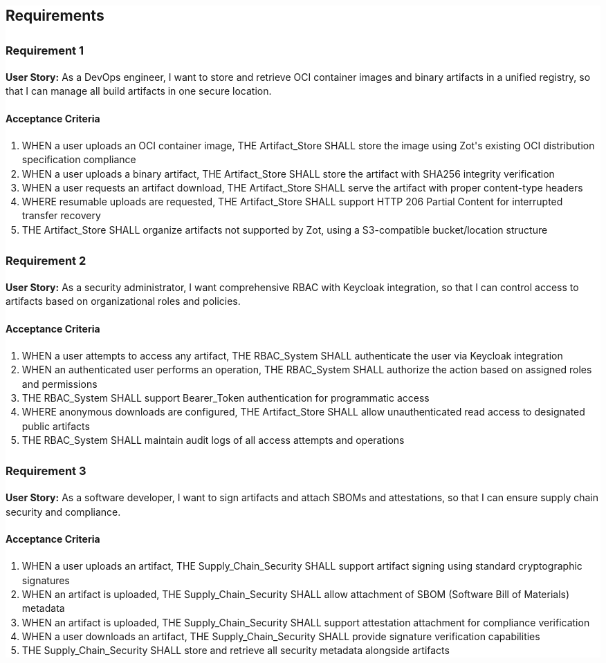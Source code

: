 ## Requirements

### Requirement 1

**User Story:** As a DevOps engineer, I want to store and retrieve OCI container images and binary artifacts in a unified registry, so that I can manage all build artifacts in one secure location.

#### Acceptance Criteria

1. WHEN a user uploads an OCI container image, THE Artifact_Store SHALL store the image using Zot's existing OCI distribution specification compliance
2. WHEN a user uploads a binary artifact, THE Artifact_Store SHALL store the artifact with SHA256 integrity verification
3. WHEN a user requests an artifact download, THE Artifact_Store SHALL serve the artifact with proper content-type headers
4. WHERE resumable uploads are requested, THE Artifact_Store SHALL support HTTP 206 Partial Content for interrupted transfer recovery
5. THE Artifact_Store SHALL organize artifacts not supported by Zot, using a S3-compatible bucket/location structure

### Requirement 2

**User Story:** As a security administrator, I want comprehensive RBAC with Keycloak integration, so that I can control access to artifacts based on organizational roles and policies.

#### Acceptance Criteria

1. WHEN a user attempts to access any artifact, THE RBAC_System SHALL authenticate the user via Keycloak integration
2. WHEN an authenticated user performs an operation, THE RBAC_System SHALL authorize the action based on assigned roles and permissions
3. THE RBAC_System SHALL support Bearer_Token authentication for programmatic access
4. WHERE anonymous downloads are configured, THE Artifact_Store SHALL allow unauthenticated read access to designated public artifacts
5. THE RBAC_System SHALL maintain audit logs of all access attempts and operations

### Requirement 3

**User Story:** As a software developer, I want to sign artifacts and attach SBOMs and attestations, so that I can ensure supply chain security and compliance.

#### Acceptance Criteria

1. WHEN a user uploads an artifact, THE Supply_Chain_Security SHALL support artifact signing using standard cryptographic signatures
2. WHEN an artifact is uploaded, THE Supply_Chain_Security SHALL allow attachment of SBOM (Software Bill of Materials) metadata
3. WHEN an artifact is uploaded, THE Supply_Chain_Security SHALL support attestation attachment for compliance verification
4. WHEN a user downloads an artifact, THE Supply_Chain_Security SHALL provide signature verification capabilities
5. THE Supply_Chain_Security SHALL store and retrieve all security metadata alongside artifacts
